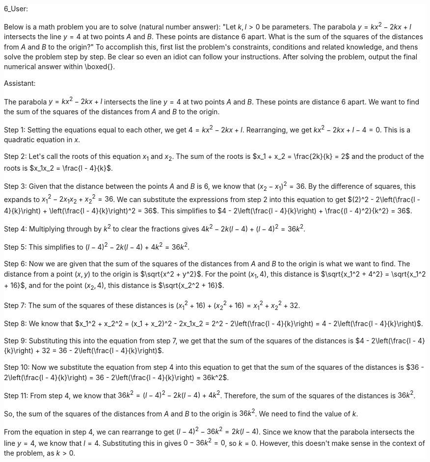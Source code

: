 6_User:

Below is a math problem you are to solve (natural number answer):
"Let $k, l > 0$ be parameters. The parabola $y = kx^2 - 2kx + l$ intersects the line $y = 4$ at two points $A$ and $B$. These points are distance 6 apart. What is the sum of the squares of the distances from $A$ and $B$ to the origin?"
To accomplish this, first list the problem's constraints, conditions and related knowledge, and thens solve the problem step by step. Be clear so even an idiot can follow your instructions. After solving the problem, output the final numerical answer within \boxed{}.

Assistant:

 The parabola $y = kx^2 - 2kx + l$ intersects the line $y = 4$ at two points $A$ and $B$. These points are distance 6 apart. We want to find the sum of the squares of the distances from $A$ and $B$ to the origin.

Step 1: Setting the equations equal to each other, we get $4 = kx^2 - 2kx + l$. Rearranging, we get $kx^2 - 2kx + l - 4 = 0$. This is a quadratic equation in $x$.

Step 2: Let's call the roots of this equation $x_1$ and $x_2$. The sum of the roots is $x_1 + x_2 = \frac{2k}{k} = 2$ and the product of the roots is $x_1x_2 = \frac{l - 4}{k}$.

Step 3: Given that the distance between the points $A$ and $B$ is 6, we know that $(x_2 - x_1)^2 = 36$. By the difference of squares, this expands to $x_1^2 - 2x_1x_2 + x_2^2 = 36$. We can substitute the expressions from step 2 into this equation to get $(2)^2 - 2\left(\frac{l - 4}{k}\right) + \left(\frac{l - 4}{k}\right)^2 = 36$. This simplifies to $4 - 2\left(\frac{l - 4}{k}\right) + \frac{(l - 4)^2}{k^2} = 36$.

Step 4: Multiplying through by $k^2$ to clear the fractions gives $4k^2 - 2k(l - 4) + (l - 4)^2 = 36k^2$.

Step 5: This simplifies to $(l - 4)^2 - 2k(l - 4) + 4k^2 = 36k^2$.

Step 6: Now we are given that the sum of the squares of the distances from $A$ and $B$ to the origin is what we want to find. The distance from a point $(x, y)$ to the origin is $\sqrt{x^2 + y^2}$. For the point $(x_1, 4)$, this distance is $\sqrt{x_1^2 + 4^2} = \sqrt{x_1^2 + 16}$, and for the point $(x_2, 4)$, this distance is $\sqrt{x_2^2 + 16}$.

Step 7: The sum of the squares of these distances is $(x_1^2 + 16) + (x_2^2 + 16) = x_1^2 + x_2^2 + 32$.

Step 8: We know that $x_1^2 + x_2^2 = (x_1 + x_2)^2 - 2x_1x_2 = 2^2 - 2\left(\frac{l - 4}{k}\right) = 4 - 2\left(\frac{l - 4}{k}\right)$.

Step 9: Substituting this into the equation from step 7, we get that the sum of the squares of the distances is $4 - 2\left(\frac{l - 4}{k}\right) + 32 = 36 - 2\left(\frac{l - 4}{k}\right)$.

Step 10: Now we substitute the equation from step 4 into this equation to get that the sum of the squares of the distances is $36 - 2\left(\frac{l - 4}{k}\right) = 36 - 2\left(\frac{l - 4}{k}\right) = 36k^2$.

Step 11: From step 4, we know that $36k^2 = (l - 4)^2 - 2k(l - 4) + 4k^2$. Therefore, the sum of the squares of the distances is $36k^2$.

So, the sum of the squares of the distances from $A$ and $B$ to the origin is $36k^2$. We need to find the value of $k$.

From the equation in step 4, we can rearrange to get $(l - 4)^2 - 36k^2 = 2k(l - 4)$. Since we know that the parabola intersects the line $y = 4$, we know that $l = 4$. Substituting this in gives $0 - 36k^2 = 0$, so $k = 0$. However, this doesn't make sense in the context of the problem, as $k > 0$.
